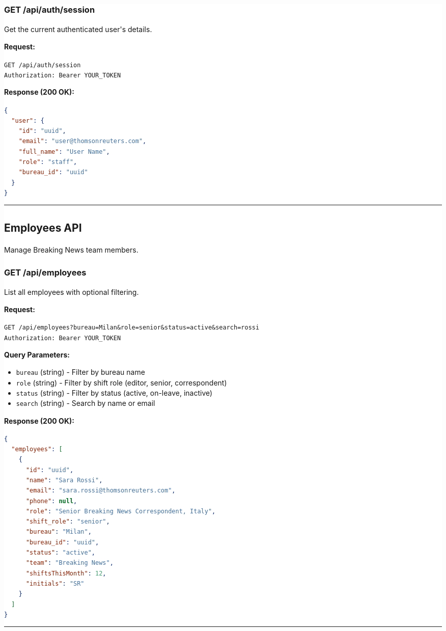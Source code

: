
### GET /api/auth/session

Get the current authenticated user's details.

**Request:**
```http
GET /api/auth/session
Authorization: Bearer YOUR_TOKEN
```

**Response (200 OK):**
```json
{
  "user": {
    "id": "uuid",
    "email": "user@thomsonreuters.com",
    "full_name": "User Name",
    "role": "staff",
    "bureau_id": "uuid"
  }
}
```

---

## Employees API

Manage Breaking News team members.

### GET /api/employees

List all employees with optional filtering.

**Request:**
```http
GET /api/employees?bureau=Milan&role=senior&status=active&search=rossi
Authorization: Bearer YOUR_TOKEN
```

**Query Parameters:**
- `bureau` (string) - Filter by bureau name
- `role` (string) - Filter by shift role (editor, senior, correspondent)
- `status` (string) - Filter by status (active, on-leave, inactive)
- `search` (string) - Search by name or email

**Response (200 OK):**
```json
{
  "employees": [
    {
      "id": "uuid",
      "name": "Sara Rossi",
      "email": "sara.rossi@thomsonreuters.com",
      "phone": null,
      "role": "Senior Breaking News Correspondent, Italy",
      "shift_role": "senior",
      "bureau": "Milan",
      "bureau_id": "uuid",
      "status": "active",
      "team": "Breaking News",
      "shiftsThisMonth": 12,
      "initials": "SR"
    }
  ]
}
```

---